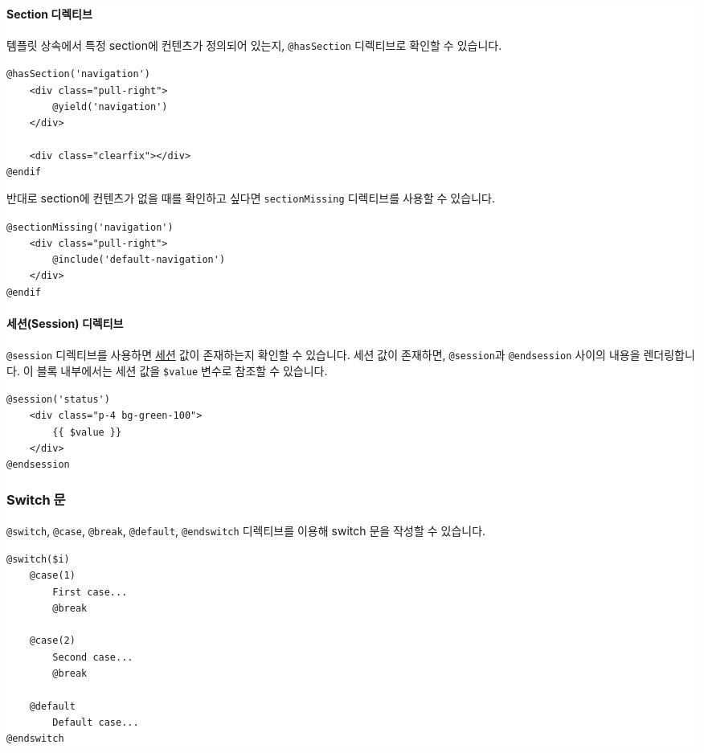 <a name="section-directives"></a>
#### Section 디렉티브

템플릿 상속에서 특정 section에 컨텐츠가 정의되어 있는지, `@hasSection` 디렉티브로 확인할 수 있습니다.

```blade
@hasSection('navigation')
    <div class="pull-right">
        @yield('navigation')
    </div>

    <div class="clearfix"></div>
@endif
```

반대로 section에 컨텐츠가 없을 때를 확인하고 싶다면 `sectionMissing` 디렉티브를 사용할 수 있습니다.

```blade
@sectionMissing('navigation')
    <div class="pull-right">
        @include('default-navigation')
    </div>
@endif
```

<a name="session-directives"></a>
#### 세션(Session) 디렉티브

`@session` 디렉티브를 사용하면 [세션](/docs/11.x/session) 값이 존재하는지 확인할 수 있습니다. 세션 값이 존재하면, `@session`과 `@endsession` 사이의 내용을 렌더링합니다. 이 블록 내부에서는 세션 값을 `$value` 변수로 참조할 수 있습니다.

```blade
@session('status')
    <div class="p-4 bg-green-100">
        {{ $value }}
    </div>
@endsession
```

<a name="switch-statements"></a>
### Switch 문

`@switch`, `@case`, `@break`, `@default`, `@endswitch` 디렉티브를 이용해 switch 문을 작성할 수 있습니다.

```blade
@switch($i)
    @case(1)
        First case...
        @break

    @case(2)
        Second case...
        @break

    @default
        Default case...
@endswitch
```
